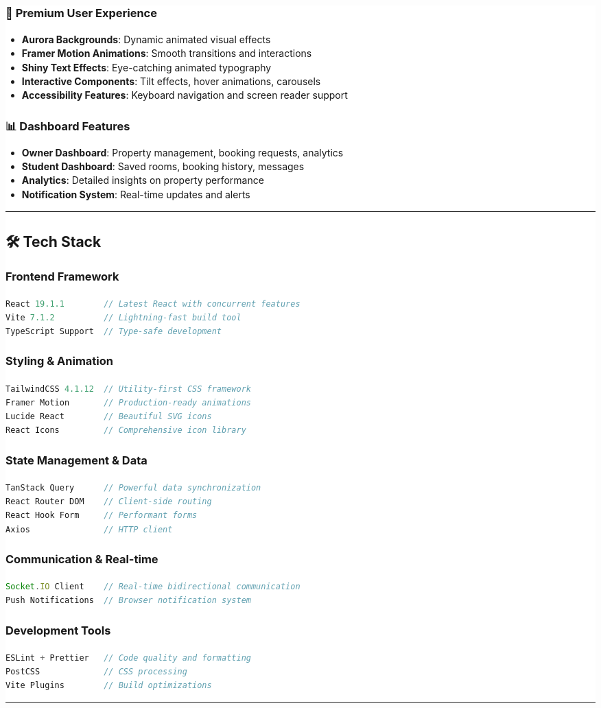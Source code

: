 ### 🎨 **Premium User Experience**
- **Aurora Backgrounds**: Dynamic animated visual effects
- **Framer Motion Animations**: Smooth transitions and interactions
- **Shiny Text Effects**: Eye-catching animated typography
- **Interactive Components**: Tilt effects, hover animations, carousels
- **Accessibility Features**: Keyboard navigation and screen reader support

### 📊 **Dashboard Features**
- **Owner Dashboard**: Property management, booking requests, analytics
- **Student Dashboard**: Saved rooms, booking history, messages
- **Analytics**: Detailed insights on property performance
- **Notification System**: Real-time updates and alerts

---

## 🛠️ Tech Stack

### **Frontend Framework**
```javascript
React 19.1.1        // Latest React with concurrent features
Vite 7.1.2          // Lightning-fast build tool
TypeScript Support  // Type-safe development
```

### **Styling & Animation**
```javascript
TailwindCSS 4.1.12  // Utility-first CSS framework
Framer Motion       // Production-ready animations
Lucide React        // Beautiful SVG icons
React Icons         // Comprehensive icon library
```

### **State Management & Data**
```javascript
TanStack Query      // Powerful data synchronization
React Router DOM    // Client-side routing
React Hook Form     // Performant forms
Axios               // HTTP client
```

### **Communication & Real-time**
```javascript
Socket.IO Client    // Real-time bidirectional communication
Push Notifications  // Browser notification system
```

### **Development Tools**
```javascript
ESLint + Prettier   // Code quality and formatting
PostCSS             // CSS processing
Vite Plugins        // Build optimizations
```

---